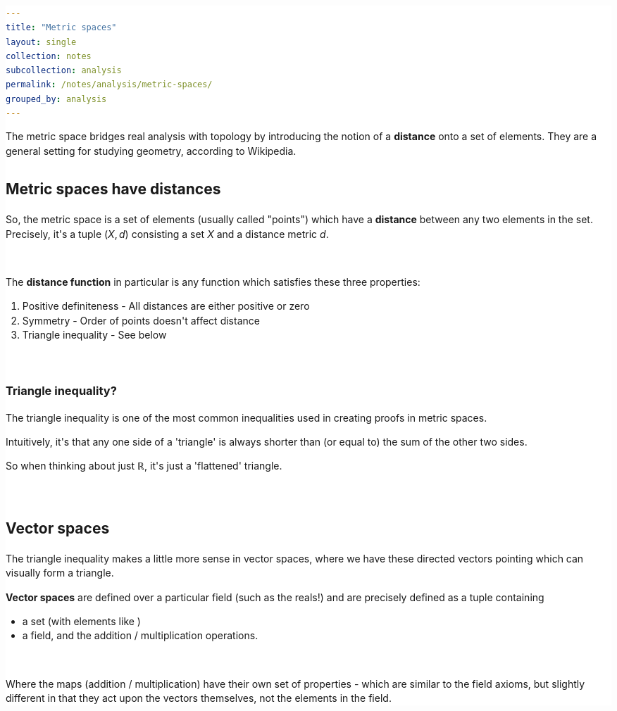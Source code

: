 ```yaml
---
title: "Metric spaces"
layout: single
collection: notes
subcollection: analysis
permalink: /notes/analysis/metric-spaces/
grouped_by: analysis
---
```


The metric space bridges real analysis with topology by introducing the notion of a **distance** onto a set of elements. They are a general setting for studying geometry, according to Wikipedia.

## Metric spaces have distances
So, the metric space is a set of elements (usually called "points") which have a **distance** between any two elements in the set. Precisely, it's a tuple $(X, d)$ consisting a set $X$ and a distance metric $d$.

<img src="../images/metric-spaces/img1.jpeg" alt="" width="300"/>

The **distance function** in particular is any function which satisfies these three properties:
1. Positive definiteness - All distances are either positive or zero
2. Symmetry - Order of points doesn't affect distance
3. Triangle inequality - See below

<img src="../images/metric-spaces/dist_props.jpeg" alt="" width="350"/>

### Triangle inequality?
The triangle inequality is one of the most common inequalities used in creating proofs in metric spaces. 

Intuitively, it's that any one side of a 'triangle' is always shorter than (or equal to) the sum of the other two sides.

So when thinking about just $\mathbb{R}$, it's just a 'flattened' triangle.

<img src="../images/metric-spaces/triangle_ineq 1.jpeg" alt="" width="200"/>

## Vector spaces
The triangle inequality makes a little more sense in vector spaces, where we have these directed vectors pointing which can visually form a triangle.

**Vector spaces** are defined over a particular field (such as the reals!) and are precisely defined as a tuple containing 
- a set (with elements like )
- a field, and the addition / multiplication operations.

<img src="../images/metric-spaces/vector_space.jpeg" alt="" width="350"/>

Where the maps (addition / multiplication) have their own set of properties - which are similar to the field axioms, but slightly different in that they act upon the vectors themselves, not the elements in the field.

